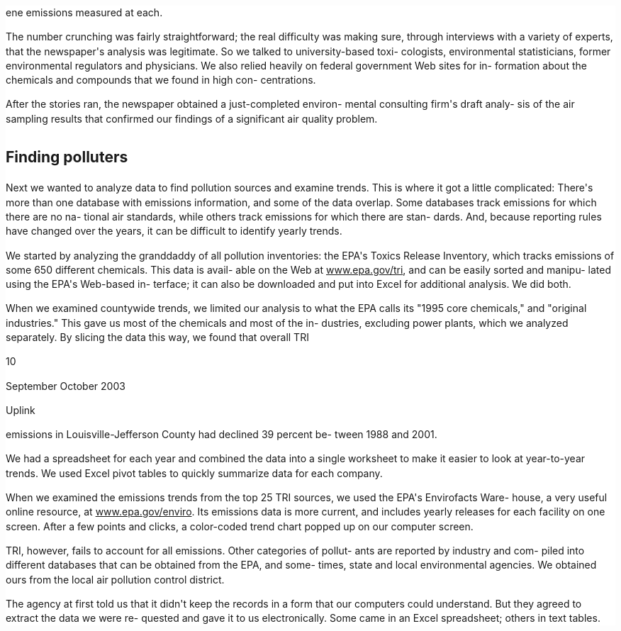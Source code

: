 ene emissions measured at each. 

The number crunching was fairly straightforward; the real difficulty was making sure, through interviews with a variety of experts, that the newspaper's analysis was legitimate. So we talked to university-based toxi- cologists, environmental statisticians, former environmental regulators and physicians. We also relied heavily on federal government Web sites for in- formation about the chemicals and compounds that we found in high con- centrations. 

After the stories ran, the newspaper obtained a just-completed environ- mental consulting firm's draft analy- sis of the air sampling results that confirmed our findings of a significant air quality problem. 

## Finding polluters 

Next we wanted to analyze data to find pollution sources and examine trends. This is where it got a little complicated: There's more than one database with emissions information, and some of the data overlap. Some databases track emissions for which there are no na- tional air standards, while others track emissions for which there are stan- dards. And, because reporting rules have changed over the years, it can be difficult to identify yearly trends. 

We started by analyzing the granddaddy of all pollution inventories: the EPA's Toxics Release Inventory, which tracks emissions of some 650 different chemicals. This data is avail- able on the Web at www.epa.gov/tri, and can be easily sorted and manipu- lated using the EPA's Web-based in- terface; it can also be downloaded and put into Excel for additional analysis. We did both. 

When we examined countywide trends, we limited our analysis to what the EPA calls its "1995 core chemicals," and "original industries." This gave us most of the chemicals and most of the in- dustries, excluding power plants, which we analyzed separately. By slicing the data this way, we found that overall TRI 

10


September October 2003


Uplink


emissions in Louisville-Jefferson County had declined 39 percent be- tween 1988 and 2001. 

We had a spreadsheet for each year and combined the data into a single worksheet to make it easier to look at year-to-year trends. We used Excel pivot tables to quickly summarize data for each company. 

When we examined the emissions trends from the top 25 TRI sources, we used the EPA's Envirofacts Ware- house, a very useful online resource, at www.epa.gov/enviro. Its emissions data is more current, and includes yearly releases for each facility on one screen. After a few points and clicks, a color-coded trend chart popped up on our computer screen. 

TRI, however, fails to account for all emissions. Other categories of pollut- ants are reported by industry and com- piled into different databases that can be obtained from the EPA, and some- times, state and local environmental agencies. We obtained ours from the local air pollution control district. 

The agency at first told us that it didn't keep the records in a form that our computers could understand. But they agreed to extract the data we were re- quested and gave it to us electronically. Some came in an Excel spreadsheet; others in text tables. 
